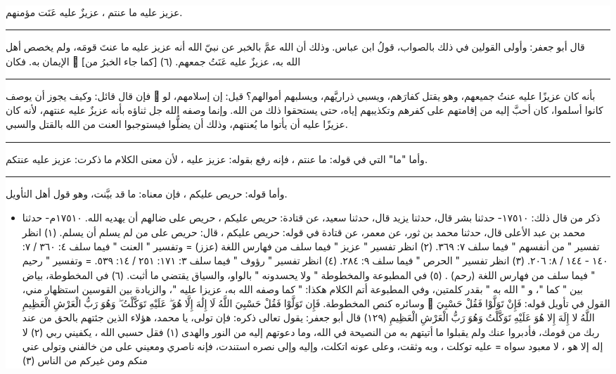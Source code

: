 عزيز عليه ما عنتم
، عزيزٌ عليه عَنَت مؤمنهم.
* * *
قال أبو جعفر: وأولى القولين في ذلك بالصواب، قولُ ابن عباس. وذلك أن الله عمَّ بالخبر عن نبيّ الله أنه عزيز عليه ما عنتَ قومَه، ولم يخصص أهل الإيمان به. فكان

[كما جاء الخبرُ من] الله به، عزيزٌ عليه عَنَتُ جمعهم.
(٦)
* * *
فإن قال قائل: وكيف يجوز أن يوصف

بأنه كان عزيزًا عليه عنتُ جميعهم، وهو يقتل كفارَهم، ويسبي ذراريَّهم، ويسلبهم أموالهم؟
قيل: إن إسلامهم، لو كانوا أسلموا، كان أحبَّ إليه من إقامتهم على كفرهم وتكذيبهم إياه، حتى يستحقوا ذلك من الله. وإنما وصفه الله جل ثناؤه بأنه عزيزٌ عليه عنتهم، لأنه كان عزيزًا عليه أن يأتوا ما يُعنتهم، وذلك أن يضلُّوا فيستوجبوا العنت من الله بالقتل والسبي.
* * *
وأما "ما" التي في قوله:
ما عنتم
، فإنه رفع بقوله:
عزيز عليه
، لأن معنى الكلام ما ذكرت: عزيز عليه عنتكم.
* * *
وأما قوله:
حريص عليكم
، فإن معناه: ما قد بيَّنت، وهو قول أهل التأويل.
* ذكر من قال ذلك:
١٧٥١٠- حدثنا بشر قال، حدثنا يزيد قال، حدثنا سعيد، عن قتادة:
حريص عليكم
، حريص على ضالهم أن يهديه الله.
١٧٥١٠م- حدثنا محمد بن عبد الأعلى قال، حدثنا محمد بن ثور، عن معمر، عن قتادة في قوله:
حريص عليكم
، قال: حريص على من لم يسلم أن يسلم.
(١)
انظر تفسير " من أنفسهم " فيما سلف ٧: ٣٦٩.
(٢)
انظر تفسير " عزيز " فيما سلف من فهارس اللغة (عزز)
= وتفسير " العنت " فيما سلف ٤: ٣٦٠ / ٧: ١٤٠ - ١٤٤ / ٨: ٢٠٦.
(٣)
انظر تفسير " الحرص " فيما سلف ٩: ٢٨٤.
(٤)
انظر تفسير " رؤوف " فيما سلف ٣: ١٧١: ٢٥١ / ١٤: ٥٣٩.
= وتفسير " رحيم " فيما سلف من فهارس اللغة (رحم) .
(٥)
في المطبوعة والمخطوطة " ولا يحسدونه " بالواو، والسياق يقتضي ما أثبت.
(٦)
في المخطوطة، بياض بين " كما "، و " الله به " بقدر كلمتين، وفي المطبوعة أتم الكلام هكذا: " كما وصفه الله به، عزيزا عليه "، والزيادة بين القوسين استظهار مني، وسائره كنص المخطوطة.
فَإِن تَوَلَّوْا فَقُلْ حَسْبِيَ اللَّهُ لَا إِلَٰهَ إِلَّا هُوَ ۖ عَلَيْهِ تَوَكَّلْتُ ۖ وَهُوَ رَبُّ الْعَرْشِ الْعَظِيمِ

القول في تأويل قوله: فَإِنْ تَوَلَّوْا فَقُلْ حَسْبِيَ اللَّهُ لا إِلَهَ إِلا هُوَ عَلَيْهِ تَوَكَّلْتُ وَهُوَ رَبُّ الْعَرْشِ الْعَظِيمِ (١٢٩) 
قال أبو جعفر: يقول تعالى ذكره: فإن تولى، يا محمد، هؤلاء الذين جئتهم بالحق من عند ربك من قومك، فأدبروا عنك ولم يقبلوا ما أتيتهم به من النصيحة في الله، وما دعوتهم إليه من النور والهدى
(١)
فقل حسبي الله
، يكفيني ربي
(٢)
لا إله إلا هو
، لا معبود سواه =
عليه توكلت
، وبه وثقت، وعلى عونه اتكلت، وإليه وإلى نصره استندت، فإنه ناصري ومعيني على من خالفني وتولى عني منكم ومن غيركم من الناس
(٣)